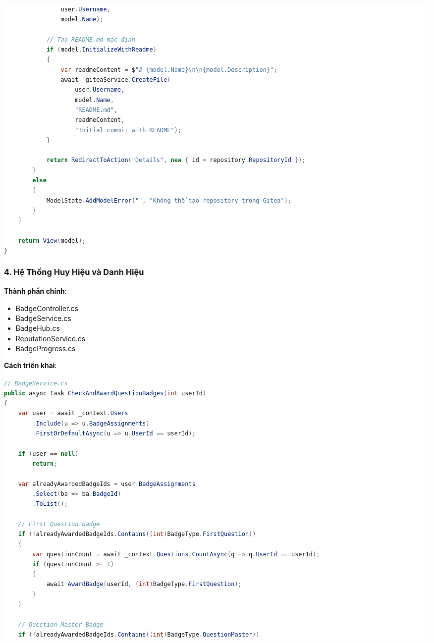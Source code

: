 ```csharp
                user.Username, 
                model.Name);
                
            // Tạo README.md mặc định
            if (model.InitializeWithReadme)
            {
                var readmeContent = $"# {model.Name}\n\n{model.Description}";
                await _giteaService.CreateFile(
                    user.Username,
                    model.Name,
                    "README.md",
                    readmeContent,
                    "Initial commit with README");
            }
            
            return RedirectToAction("Details", new { id = repository.RepositoryId });
        }
        else
        {
            ModelState.AddModelError("", "Không thể tạo repository trong Gitea");
        }
    }
    
    return View(model);
}
```

### 4. Hệ Thống Huy Hiệu và Danh Hiệu

**Thành phần chính**:
- BadgeController.cs
- BadgeService.cs
- BadgeHub.cs
- ReputationService.cs
- BadgeProgress.cs

**Cách triển khai**:
```csharp
// BadgeService.cs
public async Task CheckAndAwardQuestionBadges(int userId)
{
    var user = await _context.Users
        .Include(u => u.BadgeAssignments)
        .FirstOrDefaultAsync(u => u.UserId == userId);
        
    if (user == null)
        return;
        
    var alreadyAwardedBadgeIds = user.BadgeAssignments
        .Select(ba => ba.BadgeId)
        .ToList();
        
    // First Question Badge
    if (!alreadyAwardedBadgeIds.Contains((int)BadgeType.FirstQuestion))
    {
        var questionCount = await _context.Questions.CountAsync(q => q.UserId == userId);
        if (questionCount >= 1)
        {
            await AwardBadge(userId, (int)BadgeType.FirstQuestion);
        }
    }
    
    // Question Master Badge
    if (!alreadyAwardedBadgeIds.Contains((int)BadgeType.QuestionMaster))
```